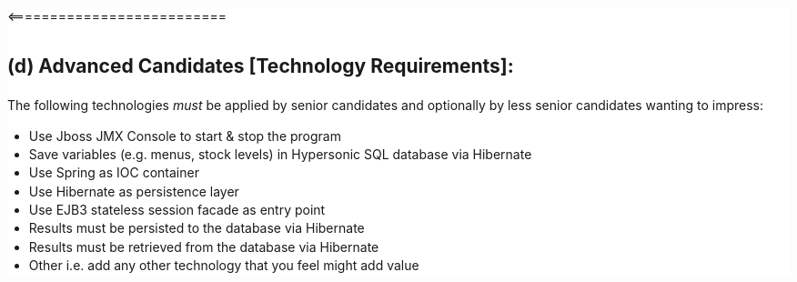 <==========================

## (d) Advanced Candidates [Technology Requirements]:

The following technologies _must_ be applied by senior candidates and optionally by less senior candidates wanting to impress:

- Use Jboss JMX Console to start & stop the program
- Save variables (e.g. menus, stock levels) in Hypersonic SQL database via Hibernate
- Use Spring as IOC container
- Use Hibernate as persistence layer
- Use EJB3 stateless session facade as entry point
- Results must be persisted to the database via Hibernate
- Results must be retrieved from the database via Hibernate
- Other i.e. add any other technology that you feel might add value
